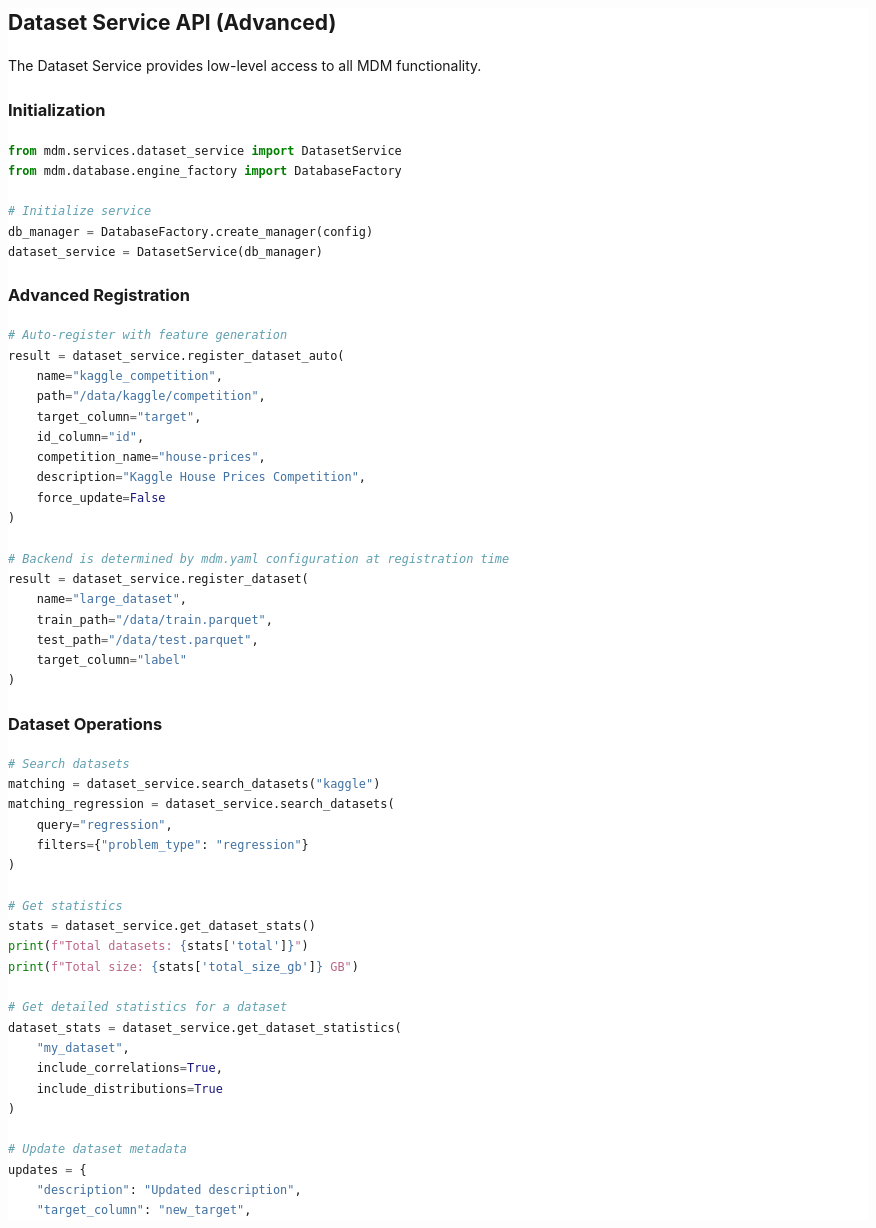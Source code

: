 ## Dataset Service API (Advanced)

The Dataset Service provides low-level access to all MDM functionality.

### Initialization

```python
from mdm.services.dataset_service import DatasetService
from mdm.database.engine_factory import DatabaseFactory

# Initialize service
db_manager = DatabaseFactory.create_manager(config)
dataset_service = DatasetService(db_manager)
```

### Advanced Registration

```python
# Auto-register with feature generation
result = dataset_service.register_dataset_auto(
    name="kaggle_competition",
    path="/data/kaggle/competition",
    target_column="target",
    id_column="id",
    competition_name="house-prices",
    description="Kaggle House Prices Competition",
    force_update=False
)

# Backend is determined by mdm.yaml configuration at registration time
result = dataset_service.register_dataset(
    name="large_dataset",
    train_path="/data/train.parquet",
    test_path="/data/test.parquet",
    target_column="label"
)
```

### Dataset Operations

```python
# Search datasets
matching = dataset_service.search_datasets("kaggle")
matching_regression = dataset_service.search_datasets(
    query="regression",
    filters={"problem_type": "regression"}
)

# Get statistics
stats = dataset_service.get_dataset_stats()
print(f"Total datasets: {stats['total']}")
print(f"Total size: {stats['total_size_gb']} GB")

# Get detailed statistics for a dataset
dataset_stats = dataset_service.get_dataset_statistics(
    "my_dataset",
    include_correlations=True,
    include_distributions=True
)

# Update dataset metadata
updates = {
    "description": "Updated description",
    "target_column": "new_target",
```